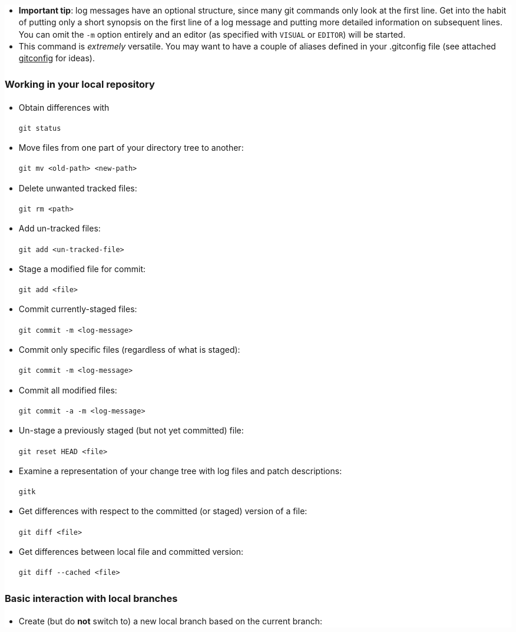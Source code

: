 *   **Important tip**: log messages have an optional structure, since many git commands only look at the first line. Get into the habit of putting only a short synopsis on the first line of a log message and putting more detailed information on subsequent lines. You can omit the `-m` option entirely and an editor (as specified with `VISUAL` or `EDITOR`) will be started.
*   This command is _extremely_ versatile. You may want to have a couple of aliases defined in your .gitconfig file (see attached [gitconfig](https://cdcvs.fnal.gov/redmine/attachments/download/4738) for ideas).

### Working in your local repository

*   Obtain differences with

        git status

*   Move files from one part of your directory tree to another:

        git mv <old-path> <new-path>

*   Delete unwanted tracked files:

        git rm <path>

*   Add un-tracked files:

        git add <un-tracked-file>

*   Stage a modified file for commit:

        git add <file>

*   Commit currently-staged files:

        git commit -m <log-message>

*   Commit only specific files (regardless of what is staged):

        git commit -m <log-message>

*   Commit all modified files:

        git commit -a -m <log-message>

*   Un-stage a previously staged (but not yet committed) file:

        git reset HEAD <file>

*   Examine a representation of your change tree with log files and patch descriptions:

        gitk

*   Get differences with respect to the committed (or staged) version of a file:

        git diff <file>

*   Get differences between local file and committed version:

        git diff --cached <file>

### Basic interaction with local branches

*   Create (but do **not** switch to) a new local branch based on the current branch:
